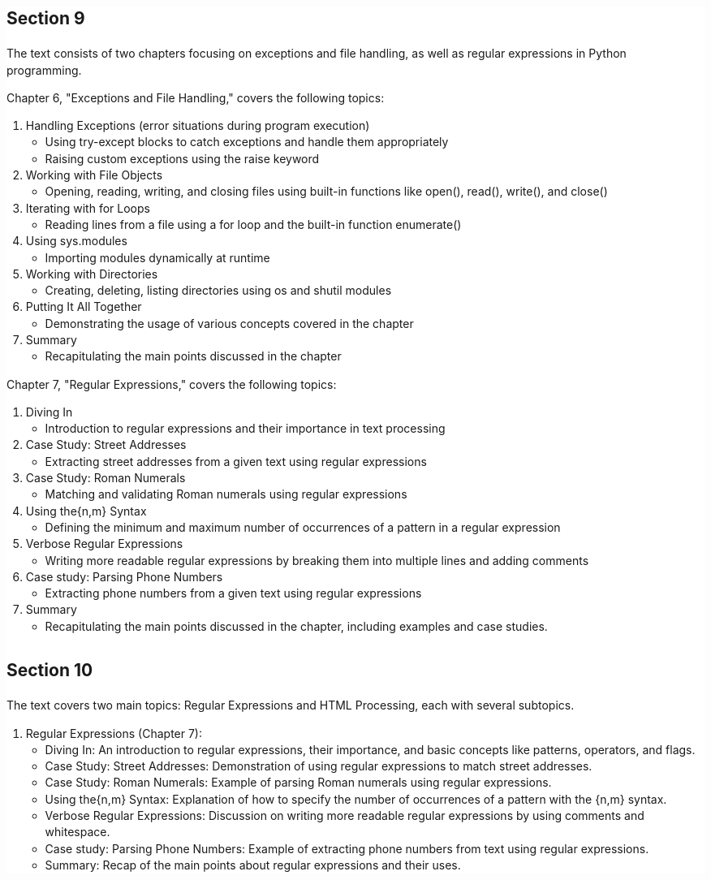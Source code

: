 ## Section 9

 The text consists of two chapters focusing on exceptions and file handling, as well as regular expressions in Python programming.

Chapter 6, "Exceptions and File Handling," covers the following topics:
1. Handling Exceptions (error situations during program execution)
   - Using try-except blocks to catch exceptions and handle them appropriately
   - Raising custom exceptions using the raise keyword
2. Working with File Objects
   - Opening, reading, writing, and closing files using built-in functions like open(), read(), write(), and close()
3. Iterating with for Loops
   - Reading lines from a file using a for loop and the built-in function enumerate()
4. Using sys.modules
   - Importing modules dynamically at runtime
5. Working with Directories
   - Creating, deleting, listing directories using os and shutil modules
6. Putting It All Together
   - Demonstrating the usage of various concepts covered in the chapter
7. Summary
   - Recapitulating the main points discussed in the chapter

Chapter 7, "Regular Expressions," covers the following topics:
1. Diving In
   - Introduction to regular expressions and their importance in text processing
2. Case Study: Street Addresses
   - Extracting street addresses from a given text using regular expressions
3. Case Study: Roman Numerals
   - Matching and validating Roman numerals using regular expressions
4. Using the{n,m} Syntax
   - Defining the minimum and maximum number of occurrences of a pattern in a regular expression
5. Verbose Regular Expressions
   - Writing more readable regular expressions by breaking them into multiple lines and adding comments
6. Case study: Parsing Phone Numbers
   - Extracting phone numbers from a given text using regular expressions
7. Summary
   - Recapitulating the main points discussed in the chapter, including examples and case studies.

## Section 10

 The text covers two main topics: Regular Expressions and HTML Processing, each with several subtopics.

1. Regular Expressions (Chapter 7):
   - Diving In: An introduction to regular expressions, their importance, and basic concepts like patterns, operators, and flags.
   - Case Study: Street Addresses: Demonstration of using regular expressions to match street addresses.
   - Case Study: Roman Numerals: Example of parsing Roman numerals using regular expressions.
   - Using the{n,m} Syntax: Explanation of how to specify the number of occurrences of a pattern with the {n,m} syntax.
   - Verbose Regular Expressions: Discussion on writing more readable regular expressions by using comments and whitespace.
   - Case study: Parsing Phone Numbers: Example of extracting phone numbers from text using regular expressions.
   - Summary: Recap of the main points about regular expressions and their uses.

